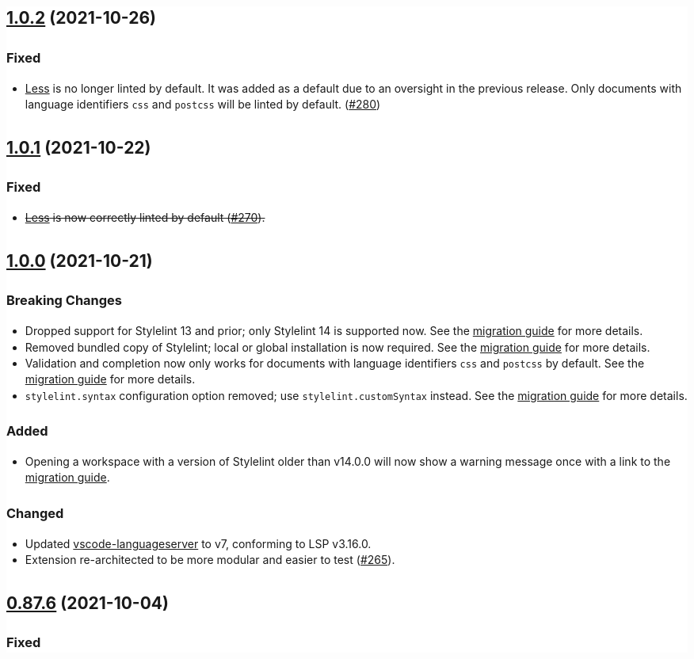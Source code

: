 ## [1.0.2](https://github.com/stylelint/vscode-stylelint/compare/v1.0.1...v1.0.2) (2021-10-26)

### Fixed

- [Less](https://lesscss.org/) is no longer linted by default. It was added as a default due to an oversight in the previous release. Only documents with language identifiers `css` and `postcss` will be linted by default. ([#280](https://github.com/stylelint/vscode-stylelint/pull/280))

## [1.0.1](https://github.com/stylelint/vscode-stylelint/compare/v1.0.0...v1.0.1) (2021-10-22)

### Fixed

- ~~[Less](https://lesscss.org/) is now correctly linted by default ([#270](https://github.com/stylelint/vscode-stylelint/pull/270)).~~

## [1.0.0](https://github.com/stylelint/vscode-stylelint/compare/v0.87.6...v1.0.0) (2021-10-21)

### Breaking Changes

- Dropped support for Stylelint 13 and prior; only Stylelint 14 is supported now. See the [migration guide](README.md#%EF%B8%8F-stylelint-13x-and-prior-is-no-longer-supported) for more details.
- Removed bundled copy of Stylelint; local or global installation is now required. See the [migration guide](README.md#%EF%B8%8F-stylelint-is-no-longer-bundled) for more details.
- Validation and completion now only works for documents with language identifiers `css` and `postcss` by default. See the [migration guide](README.md#%EF%B8%8F-only-css-and-postcss-are-validated-by-default) for more details.
- `stylelint.syntax` configuration option removed; use `stylelint.customSyntax` instead. See the [migration guide](README.md#%EF%B8%8F-only-css-and-postcss-are-validated-by-default) for more details.

### Added

- Opening a workspace with a version of Stylelint older than v14.0.0 will now show a warning message once with a link to the [migration guide](https://github.com/stylelint/vscode-stylelint#migrating-from-vscode-stylelint-0xstylelint-13x).

### Changed

- Updated [vscode-languageserver](https://github.com/Microsoft/vscode-languageserver-node) to v7, conforming to LSP v3.16.0.
- Extension re-architected to be more modular and easier to test ([#265](https://github.com/stylelint/vscode-stylelint/pull/265)).

## [0.87.6](https://github.com/stylelint/vscode-stylelint/compare/v0.87.5...v0.87.6) (2021-10-04)

### Fixed
